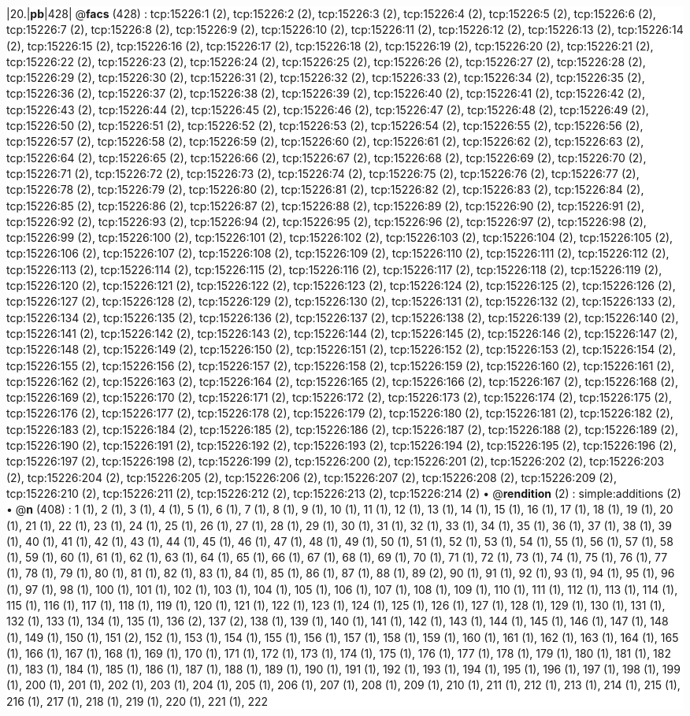 |20.|__pb__|428| @__facs__ (428) : tcp:15226:1 (2), tcp:15226:2 (2), tcp:15226:3 (2), tcp:15226:4 (2), tcp:15226:5 (2), tcp:15226:6 (2), tcp:15226:7 (2), tcp:15226:8 (2), tcp:15226:9 (2), tcp:15226:10 (2), tcp:15226:11 (2), tcp:15226:12 (2), tcp:15226:13 (2), tcp:15226:14 (2), tcp:15226:15 (2), tcp:15226:16 (2), tcp:15226:17 (2), tcp:15226:18 (2), tcp:15226:19 (2), tcp:15226:20 (2), tcp:15226:21 (2), tcp:15226:22 (2), tcp:15226:23 (2), tcp:15226:24 (2), tcp:15226:25 (2), tcp:15226:26 (2), tcp:15226:27 (2), tcp:15226:28 (2), tcp:15226:29 (2), tcp:15226:30 (2), tcp:15226:31 (2), tcp:15226:32 (2), tcp:15226:33 (2), tcp:15226:34 (2), tcp:15226:35 (2), tcp:15226:36 (2), tcp:15226:37 (2), tcp:15226:38 (2), tcp:15226:39 (2), tcp:15226:40 (2), tcp:15226:41 (2), tcp:15226:42 (2), tcp:15226:43 (2), tcp:15226:44 (2), tcp:15226:45 (2), tcp:15226:46 (2), tcp:15226:47 (2), tcp:15226:48 (2), tcp:15226:49 (2), tcp:15226:50 (2), tcp:15226:51 (2), tcp:15226:52 (2), tcp:15226:53 (2), tcp:15226:54 (2), tcp:15226:55 (2), tcp:15226:56 (2), tcp:15226:57 (2), tcp:15226:58 (2), tcp:15226:59 (2), tcp:15226:60 (2), tcp:15226:61 (2), tcp:15226:62 (2), tcp:15226:63 (2), tcp:15226:64 (2), tcp:15226:65 (2), tcp:15226:66 (2), tcp:15226:67 (2), tcp:15226:68 (2), tcp:15226:69 (2), tcp:15226:70 (2), tcp:15226:71 (2), tcp:15226:72 (2), tcp:15226:73 (2), tcp:15226:74 (2), tcp:15226:75 (2), tcp:15226:76 (2), tcp:15226:77 (2), tcp:15226:78 (2), tcp:15226:79 (2), tcp:15226:80 (2), tcp:15226:81 (2), tcp:15226:82 (2), tcp:15226:83 (2), tcp:15226:84 (2), tcp:15226:85 (2), tcp:15226:86 (2), tcp:15226:87 (2), tcp:15226:88 (2), tcp:15226:89 (2), tcp:15226:90 (2), tcp:15226:91 (2), tcp:15226:92 (2), tcp:15226:93 (2), tcp:15226:94 (2), tcp:15226:95 (2), tcp:15226:96 (2), tcp:15226:97 (2), tcp:15226:98 (2), tcp:15226:99 (2), tcp:15226:100 (2), tcp:15226:101 (2), tcp:15226:102 (2), tcp:15226:103 (2), tcp:15226:104 (2), tcp:15226:105 (2), tcp:15226:106 (2), tcp:15226:107 (2), tcp:15226:108 (2), tcp:15226:109 (2), tcp:15226:110 (2), tcp:15226:111 (2), tcp:15226:112 (2), tcp:15226:113 (2), tcp:15226:114 (2), tcp:15226:115 (2), tcp:15226:116 (2), tcp:15226:117 (2), tcp:15226:118 (2), tcp:15226:119 (2), tcp:15226:120 (2), tcp:15226:121 (2), tcp:15226:122 (2), tcp:15226:123 (2), tcp:15226:124 (2), tcp:15226:125 (2), tcp:15226:126 (2), tcp:15226:127 (2), tcp:15226:128 (2), tcp:15226:129 (2), tcp:15226:130 (2), tcp:15226:131 (2), tcp:15226:132 (2), tcp:15226:133 (2), tcp:15226:134 (2), tcp:15226:135 (2), tcp:15226:136 (2), tcp:15226:137 (2), tcp:15226:138 (2), tcp:15226:139 (2), tcp:15226:140 (2), tcp:15226:141 (2), tcp:15226:142 (2), tcp:15226:143 (2), tcp:15226:144 (2), tcp:15226:145 (2), tcp:15226:146 (2), tcp:15226:147 (2), tcp:15226:148 (2), tcp:15226:149 (2), tcp:15226:150 (2), tcp:15226:151 (2), tcp:15226:152 (2), tcp:15226:153 (2), tcp:15226:154 (2), tcp:15226:155 (2), tcp:15226:156 (2), tcp:15226:157 (2), tcp:15226:158 (2), tcp:15226:159 (2), tcp:15226:160 (2), tcp:15226:161 (2), tcp:15226:162 (2), tcp:15226:163 (2), tcp:15226:164 (2), tcp:15226:165 (2), tcp:15226:166 (2), tcp:15226:167 (2), tcp:15226:168 (2), tcp:15226:169 (2), tcp:15226:170 (2), tcp:15226:171 (2), tcp:15226:172 (2), tcp:15226:173 (2), tcp:15226:174 (2), tcp:15226:175 (2), tcp:15226:176 (2), tcp:15226:177 (2), tcp:15226:178 (2), tcp:15226:179 (2), tcp:15226:180 (2), tcp:15226:181 (2), tcp:15226:182 (2), tcp:15226:183 (2), tcp:15226:184 (2), tcp:15226:185 (2), tcp:15226:186 (2), tcp:15226:187 (2), tcp:15226:188 (2), tcp:15226:189 (2), tcp:15226:190 (2), tcp:15226:191 (2), tcp:15226:192 (2), tcp:15226:193 (2), tcp:15226:194 (2), tcp:15226:195 (2), tcp:15226:196 (2), tcp:15226:197 (2), tcp:15226:198 (2), tcp:15226:199 (2), tcp:15226:200 (2), tcp:15226:201 (2), tcp:15226:202 (2), tcp:15226:203 (2), tcp:15226:204 (2), tcp:15226:205 (2), tcp:15226:206 (2), tcp:15226:207 (2), tcp:15226:208 (2), tcp:15226:209 (2), tcp:15226:210 (2), tcp:15226:211 (2), tcp:15226:212 (2), tcp:15226:213 (2), tcp:15226:214 (2)  •  @__rendition__ (2) : simple:additions (2)  •  @__n__ (408) : 1 (1), 2 (1), 3 (1), 4 (1), 5 (1), 6 (1), 7 (1), 8 (1), 9 (1), 10 (1), 11 (1), 12 (1), 13 (1), 14 (1), 15 (1), 16 (1), 17 (1), 18 (1), 19 (1), 20 (1), 21 (1), 22 (1), 23 (1), 24 (1), 25 (1), 26 (1), 27 (1), 28 (1), 29 (1), 30 (1), 31 (1), 32 (1), 33 (1), 34 (1), 35 (1), 36 (1), 37 (1), 38 (1), 39 (1), 40 (1), 41 (1), 42 (1), 43 (1), 44 (1), 45 (1), 46 (1), 47 (1), 48 (1), 49 (1), 50 (1), 51 (1), 52 (1), 53 (1), 54 (1), 55 (1), 56 (1), 57 (1), 58 (1), 59 (1), 60 (1), 61 (1), 62 (1), 63 (1), 64 (1), 65 (1), 66 (1), 67 (1), 68 (1), 69 (1), 70 (1), 71 (1), 72 (1), 73 (1), 74 (1), 75 (1), 76 (1), 77 (1), 78 (1), 79 (1), 80 (1), 81 (1), 82 (1), 83 (1), 84 (1), 85 (1), 86 (1), 87 (1), 88 (1), 89 (2), 90 (1), 91 (1), 92 (1), 93 (1), 94 (1), 95 (1), 96 (1), 97 (1), 98 (1), 100 (1), 101 (1), 102 (1), 103 (1), 104 (1), 105 (1), 106 (1), 107 (1), 108 (1), 109 (1), 110 (1), 111 (1), 112 (1), 113 (1), 114 (1), 115 (1), 116 (1), 117 (1), 118 (1), 119 (1), 120 (1), 121 (1), 122 (1), 123 (1), 124 (1), 125 (1), 126 (1), 127 (1), 128 (1), 129 (1), 130 (1), 131 (1), 132 (1), 133 (1), 134 (1), 135 (1), 136 (2), 137 (2), 138 (1), 139 (1), 140 (1), 141 (1), 142 (1), 143 (1), 144 (1), 145 (1), 146 (1), 147 (1), 148 (1), 149 (1), 150 (1), 151 (2), 152 (1), 153 (1), 154 (1), 155 (1), 156 (1), 157 (1), 158 (1), 159 (1), 160 (1), 161 (1), 162 (1), 163 (1), 164 (1), 165 (1), 166 (1), 167 (1), 168 (1), 169 (1), 170 (1), 171 (1), 172 (1), 173 (1), 174 (1), 175 (1), 176 (1), 177 (1), 178 (1), 179 (1), 180 (1), 181 (1), 182 (1), 183 (1), 184 (1), 185 (1), 186 (1), 187 (1), 188 (1), 189 (1), 190 (1), 191 (1), 192 (1), 193 (1), 194 (1), 195 (1), 196 (1), 197 (1), 198 (1), 199 (1), 200 (1), 201 (1), 202 (1), 203 (1), 204 (1), 205 (1), 206 (1), 207 (1), 208 (1), 209 (1), 210 (1), 211 (1), 212 (1), 213 (1), 214 (1), 215 (1), 216 (1), 217 (1), 218 (1), 219 (1), 220 (1), 221 (1), 222